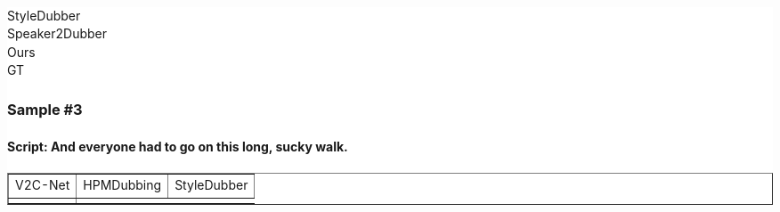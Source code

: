 </video>
<figcaption>StyleDubber</figcaption>
        </td>
    </tr>
    <tr>
        <td>
<video  width="330" height="170" controls>
  <source src="Setting1/Sample2/Speaker2Dubber_Cloudy@Samantha_00_0312_00.mp4" type="video/mp4">
  Your browser does not support the video tag.
</video>
<figcaption>Speaker2Dubber</figcaption>
        </td>
        <td>
<video  width="330" height="170" controls>
  <source src="Setting1/Sample2/Ours_Cloudy@Samantha_00_0312_00.mp4" type="video/mp4">
  Your browser does not support the video tag.
</video>
<figcaption>Ours</figcaption>
        </td>
        <td>
<video  width="330" height="170" controls>
  <source src="Setting1/Sample2/Cloudy@Samantha_00_0312_00.mp4" type="video/mp4">
  Your browser does not support the video tag.
</video>
<figcaption>GT</figcaption>
        </td>
    </tr>
</table>


### Sample #3
#### Script: And everyone had to go on this long, sucky walk.
<table border="1">
    <tr>
        <td>
<video width="330" height="170" controls>
  <source src="Setting1/Sample3/V2C-Net_Croods@Grug_00_0552_00.mp4" type="video/mp4">
  Your browser does not support the video tag.
</video>
<figcaption>V2C-Net</figcaption>
        </td>
        <td>
<video  width="330" height="170" controls>
  <source src="Setting1/Sample3/HPMDubbing_Croods@Grug_00_0552_00.mp4" type="video/mp4">
  Your browser does not support the video tag.
</video>
<figcaption>HPMDubbing</figcaption>
        </td>
        <td>
<video  width="330" height="170" controls>
  <source src="Setting1/Sample3/StyleDubber_Croods@Grug_00_0552_00.mp4" type="video/mp4">
  Your browser does not support the video tag.
</video>
<figcaption>StyleDubber</figcaption>
        </td>
    </tr>
    <tr>
        <td>
<video  width="330" height="170" controls>
  <source src="Setting1/Sample3/Speaker2Dubber_Croods@Grug_00_0552_00.mp4" type="video/mp4">
  Your browser does not support the video tag.
</video>